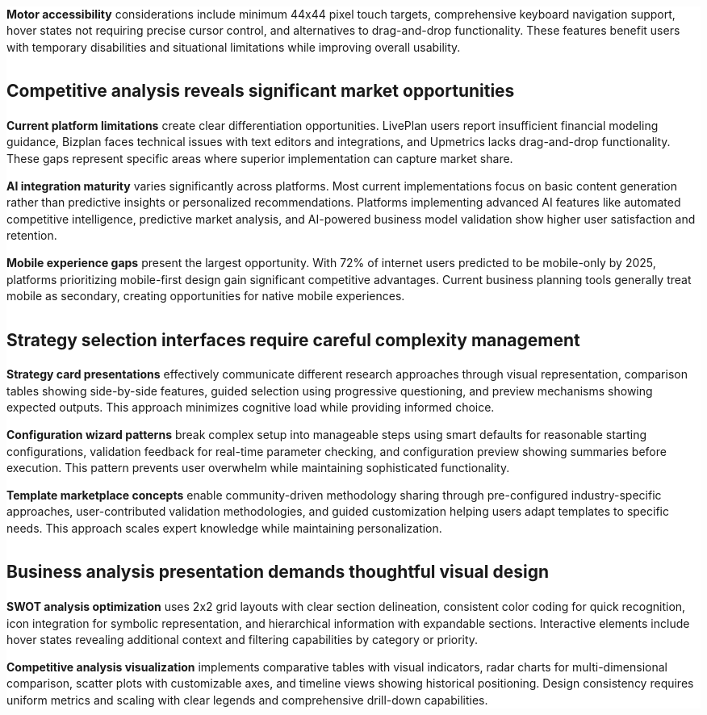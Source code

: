 **Motor accessibility** considerations include minimum 44x44 pixel touch targets, comprehensive keyboard navigation support, hover states not requiring precise cursor control, and alternatives to drag-and-drop functionality. These features benefit users with temporary disabilities and situational limitations while improving overall usability.

## Competitive analysis reveals significant market opportunities

**Current platform limitations** create clear differentiation opportunities. LivePlan users report insufficient financial modeling guidance, Bizplan faces technical issues with text editors and integrations, and Upmetrics lacks drag-and-drop functionality. These gaps represent specific areas where superior implementation can capture market share.

**AI integration maturity** varies significantly across platforms. Most current implementations focus on basic content generation rather than predictive insights or personalized recommendations. Platforms implementing advanced AI features like automated competitive intelligence, predictive market analysis, and AI-powered business model validation show higher user satisfaction and retention.

**Mobile experience gaps** present the largest opportunity. With 72% of internet users predicted to be mobile-only by 2025, platforms prioritizing mobile-first design gain significant competitive advantages. Current business planning tools generally treat mobile as secondary, creating opportunities for native mobile experiences.

## Strategy selection interfaces require careful complexity management

**Strategy card presentations** effectively communicate different research approaches through visual representation, comparison tables showing side-by-side features, guided selection using progressive questioning, and preview mechanisms showing expected outputs. This approach minimizes cognitive load while providing informed choice.

**Configuration wizard patterns** break complex setup into manageable steps using smart defaults for reasonable starting configurations, validation feedback for real-time parameter checking, and configuration preview showing summaries before execution. This pattern prevents user overwhelm while maintaining sophisticated functionality.

**Template marketplace concepts** enable community-driven methodology sharing through pre-configured industry-specific approaches, user-contributed validation methodologies, and guided customization helping users adapt templates to specific needs. This approach scales expert knowledge while maintaining personalization.

## Business analysis presentation demands thoughtful visual design

**SWOT analysis optimization** uses 2x2 grid layouts with clear section delineation, consistent color coding for quick recognition, icon integration for symbolic representation, and hierarchical information with expandable sections. Interactive elements include hover states revealing additional context and filtering capabilities by category or priority.

**Competitive analysis visualization** implements comparative tables with visual indicators, radar charts for multi-dimensional comparison, scatter plots with customizable axes, and timeline views showing historical positioning. Design consistency requires uniform metrics and scaling with clear legends and comprehensive drill-down capabilities.
